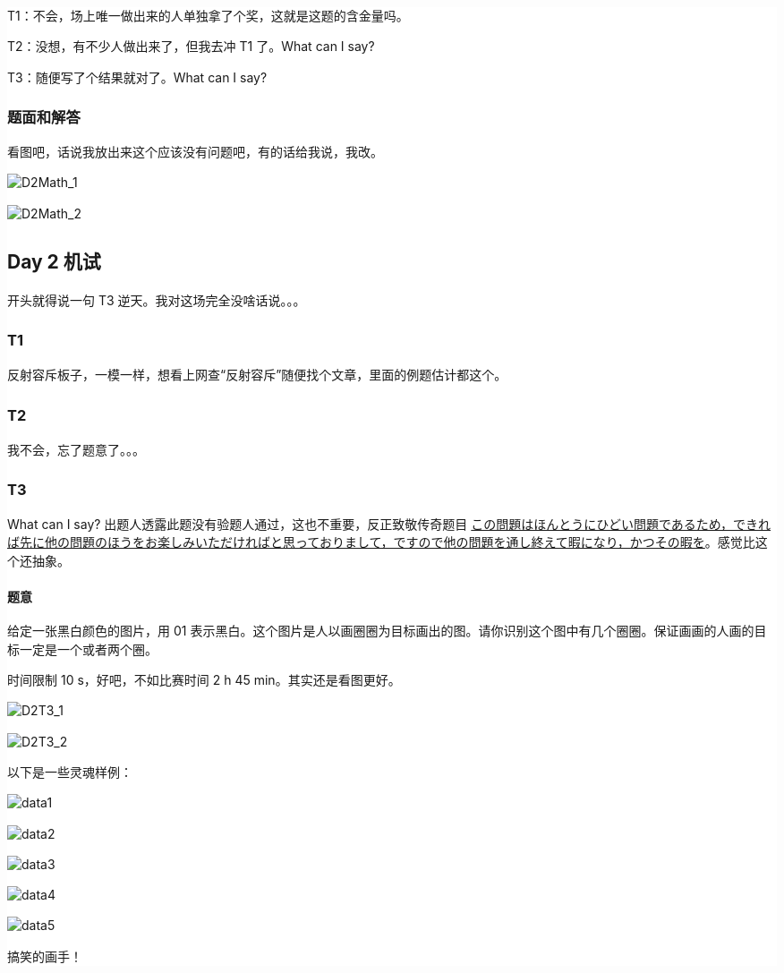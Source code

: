 T1：不会，场上唯一做出来的人单独拿了个奖，这就是这题的含金量吗。

T2：没想，有不少人做出来了，但我去冲 T1 了。What can I say?

T3：随便写了个结果就对了。What can I say?

### 题面和解答

看图吧，话说我放出来这个应该没有问题吧，有的话给我说，我改。

![D2Math_1](./BlogPictures/NJU/D2Math_1.png)

![D2Math_2](./BlogPictures/NJU/D2Math_2.png)



## Day 2 机试

开头就得说一句 T3 逆天。我对这场完全没啥话说。。。

### T1

反射容斥板子，一模一样，想看上网查“反射容斥”随便找个文章，里面的例题估计都这个。

### T2

我不会，忘了题意了。。。

### T3

What can I say? 出题人透露此题没有验题人通过，这也不重要，反正致敬传奇题目 [この問題はほんとうにひどい問題であるため，できれば先に他の問題のほうをお楽しみいただければと思っておりまして，ですので他の問題を通し終えて暇になり，かつその暇を](https://www.luogu.com.cn/problem/AT_birthday0410_x)。感觉比这个还抽象。

#### 题意

给定一张黑白颜色的图片，用 01 表示黑白。这个图片是人以画圈圈为目标画出的图。请你识别这个图中有几个圈圈。保证画画的人画的目标一定是一个或者两个圈。

时间限制 10 s，好吧，不如比赛时间 2 h 45 min。其实还是看图更好。

![D2T3_1](./BlogPictures/NJU/D2T3_1.png)

![D2T3_2](./BlogPictures/NJU/D2T3_2.png)

以下是一些灵魂样例：

![data1](./BlogPictures/NJU/data1.png)

![data2](./BlogPictures/NJU/data2.png)

![data3](./BlogPictures/NJU/data3.png)

![data4](./BlogPictures/NJU/data4.png)

![data5](./BlogPictures/NJU/data5.png)

搞笑的画手！